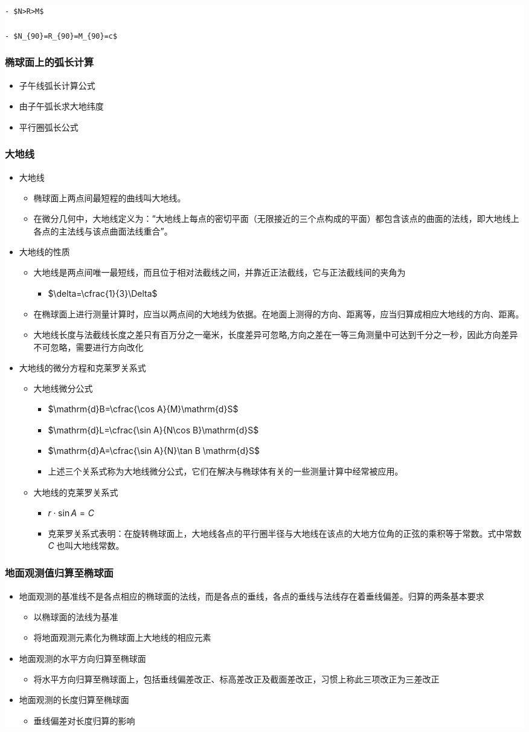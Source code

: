 	- $N>R>M$

	- $N_{90}=R_{90}=M_{90}=c$

### 椭球面上的弧长计算

- 子午线弧长计算公式

- 由子午弧长求大地纬度

- 平行圈弧长公式

### 大地线

- 大地线

	- 椭球面上两点间最短程的曲线叫大地线。

	- 在微分几何中，大地线定义为：“大地线上每点的密切平面（无限接近的三个点构成的平面）都包含该点的曲面的法线，即大地线上各点的主法线与该点曲面法线重合”。

- 大地线的性质

	- 大地线是两点间唯一最短线，而且位于相对法截线之间，并靠近正法截线，它与正法截线间的夹角为

		- $\delta=\cfrac{1}{3}\Delta$

	- 在椭球面上进行测量计算时，应当以两点间的大地线为依据。在地面上测得的方向、距离等，应当归算成相应大地线的方向、距离。

	- 大地线长度与法截线长度之差只有百万分之一毫米，长度差异可忽略,方向之差在一等三角测量中可达到千分之一秒，因此方向差异不可忽略，需要进行方向改化

- 大地线的微分方程和克莱罗关系式

	- 大地线微分公式

		- $\mathrm{d}B=\cfrac{\cos A}{M}\mathrm{d}S$

		- $\mathrm{d}L=\cfrac{\sin A}{N\cos B}\mathrm{d}S$

		- $\mathrm{d}A=\cfrac{\sin A}{N}\tan B \mathrm{d}S$

		- 上述三个关系式称为大地线微分公式，它们在解决与椭球体有关的一些测量计算中经常被应用。

	- 大地线的克莱罗关系式

		- $r\cdot \sin A=C$

		- 克莱罗关系式表明：在旋转椭球面上，大地线各点的平行圈半径与大地线在该点的大地方位角的正弦的乘积等于常数。式中常数 $C$ 也叫大地线常数。

### 地面观测值归算至椭球面

- 地面观测的基准线不是各点相应的椭球面的法线，而是各点的垂线，各点的垂线与法线存在着垂线偏差。归算的两条基本要求

	- 以椭球面的法线为基准

	- 将地面观测元素化为椭球面上大地线的相应元素

- 地面观测的水平方向归算至椭球面

	- 将水平方向归算至椭球面上，包括垂线偏差改正、标高差改正及截面差改正，习惯上称此三项改正为三差改正

- 地面观测的长度归算至椭球面

	- 垂线偏差对长度归算的影响
